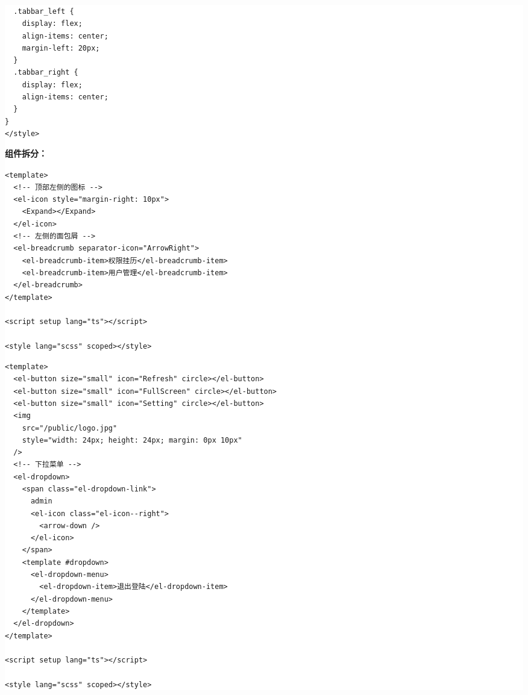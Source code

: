 ```vue
  .tabbar_left {
    display: flex;
    align-items: center;
    margin-left: 20px;
  }
  .tabbar_right {
    display: flex;
    align-items: center;
  }
}
</style>

```

**组件拆分：**

```vue
<template>
  <!-- 顶部左侧的图标 -->
  <el-icon style="margin-right: 10px">
    <Expand></Expand>
  </el-icon>
  <!-- 左侧的面包屑 -->
  <el-breadcrumb separator-icon="ArrowRight">
    <el-breadcrumb-item>权限挂历</el-breadcrumb-item>
    <el-breadcrumb-item>用户管理</el-breadcrumb-item>
  </el-breadcrumb>
</template>

<script setup lang="ts"></script>

<style lang="scss" scoped></style>

```

```vue
<template>
  <el-button size="small" icon="Refresh" circle></el-button>
  <el-button size="small" icon="FullScreen" circle></el-button>
  <el-button size="small" icon="Setting" circle></el-button>
  <img
    src="/public/logo.jpg"
    style="width: 24px; height: 24px; margin: 0px 10px"
  />
  <!-- 下拉菜单 -->
  <el-dropdown>
    <span class="el-dropdown-link">
      admin
      <el-icon class="el-icon--right">
        <arrow-down />
      </el-icon>
    </span>
    <template #dropdown>
      <el-dropdown-menu>
        <el-dropdown-item>退出登陆</el-dropdown-item>
      </el-dropdown-menu>
    </template>
  </el-dropdown>
</template>

<script setup lang="ts"></script>

<style lang="scss" scoped></style>

```
